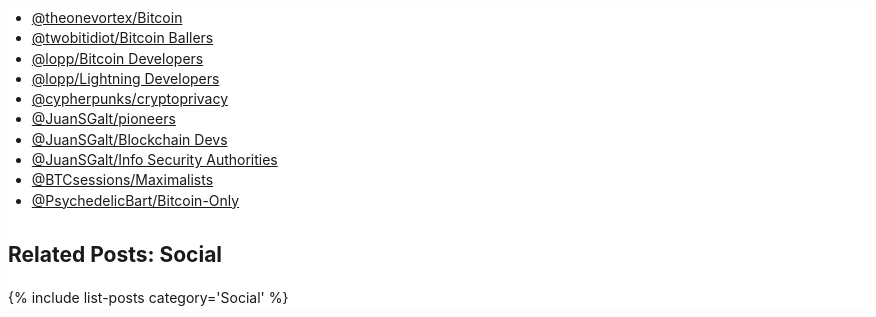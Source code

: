 * [@theonevortex/Bitcoin](https://twitter.com/theonevortex/lists/bitcoin)
* [@twobitidiot/Bitcoin Ballers](https://twitter.com/twobitidiot/lists/bitcoin-ballers)
* [@lopp/Bitcoin Developers](https://twitter.com/lopp/lists/bitcoin-developers)
* [@lopp/Lightning Developers](https://twitter.com/lopp/lists/lightning-developers)
* [@cypherpunks/cryptoprivacy](https://twitter.com/_cypherpunks_/lists/cryptoprivacy)
* [@JuanSGalt/pioneers](https://twitter.com/JuanSGalt/lists/pioneers)
* [@JuanSGalt/Blockchain Devs](https://twitter.com/JuanSGalt/lists/blockchain-devs)
* [@JuanSGalt/Info Security Authorities](https://twitter.com/JuanSGalt/lists/info-security-authorities)
* [@BTCsessions/Maximalists](https://twitter.com/BTCsessions/lists/maximalists)
* [@PsychedelicBart/Bitcoin-Only](https://twitter.com/PsychedelicBart/lists/bitcoin-only1)


## Related Posts: Social

{% include list-posts category='Social' %}